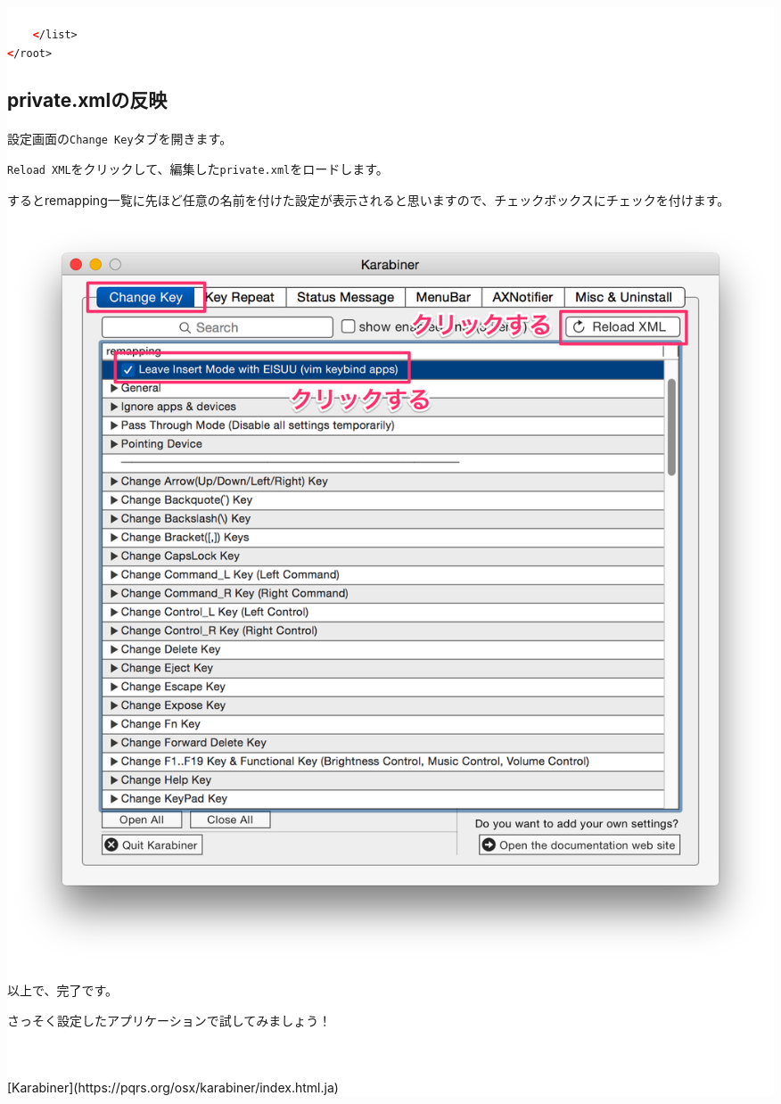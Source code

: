 ~~~xml

    </list>
</root>
~~~


## private.xmlの反映

設定画面の`Change Key`タブを開きます。

`Reload XML`をクリックして、編集した`private.xml`をロードします。

するとremapping一覧に先ほど任意の名前を付けた設定が表示されると思いますので、チェックボックスにチェックを付けます。

![](/images/2015/08/2015-08-25_11_00_39.png)

以上で、完了です。

さっそく設定したアプリケーションで試してみましょう！

<br />
<br />
[Karabiner](https://pqrs.org/osx/karabiner/index.html.ja)
